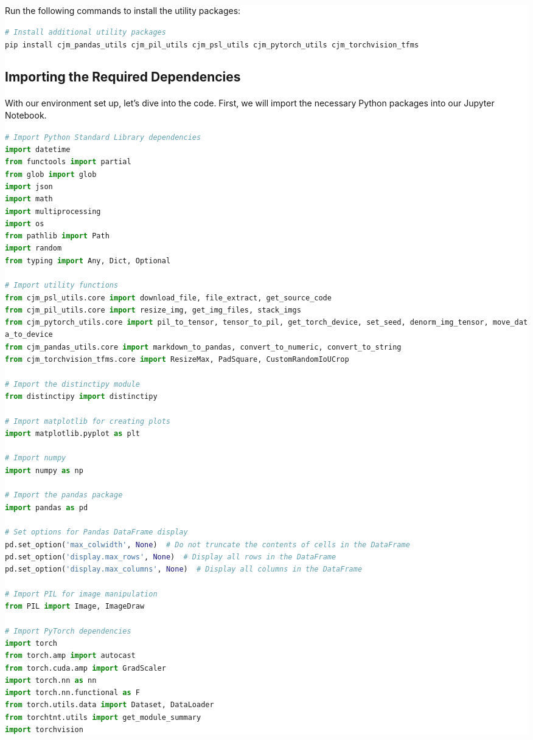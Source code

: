 Run the following commands to install the utility packages:

```python
# Install additional utility packages
pip install cjm_pandas_utils cjm_pil_utils cjm_psl_utils cjm_pytorch_utils cjm_torchvision_tfms
```





## Importing the Required Dependencies

With our environment set up, let’s dive into the code. First, we will import the necessary Python packages into our Jupyter Notebook.


```python
# Import Python Standard Library dependencies
import datetime
from functools import partial
from glob import glob
import json
import math
import multiprocessing
import os
from pathlib import Path
import random
from typing import Any, Dict, Optional

# Import utility functions
from cjm_psl_utils.core import download_file, file_extract, get_source_code
from cjm_pil_utils.core import resize_img, get_img_files, stack_imgs
from cjm_pytorch_utils.core import pil_to_tensor, tensor_to_pil, get_torch_device, set_seed, denorm_img_tensor, move_data_to_device
from cjm_pandas_utils.core import markdown_to_pandas, convert_to_numeric, convert_to_string
from cjm_torchvision_tfms.core import ResizeMax, PadSquare, CustomRandomIoUCrop

# Import the distinctipy module
from distinctipy import distinctipy

# Import matplotlib for creating plots
import matplotlib.pyplot as plt

# Import numpy
import numpy as np

# Import the pandas package
import pandas as pd

# Set options for Pandas DataFrame display
pd.set_option('max_colwidth', None)  # Do not truncate the contents of cells in the DataFrame
pd.set_option('display.max_rows', None)  # Display all rows in the DataFrame
pd.set_option('display.max_columns', None)  # Display all columns in the DataFrame

# Import PIL for image manipulation
from PIL import Image, ImageDraw

# Import PyTorch dependencies
import torch
from torch.amp import autocast
from torch.cuda.amp import GradScaler
import torch.nn as nn
import torch.nn.functional as F
from torch.utils.data import Dataset, DataLoader
from torchtnt.utils import get_module_summary
import torchvision
```